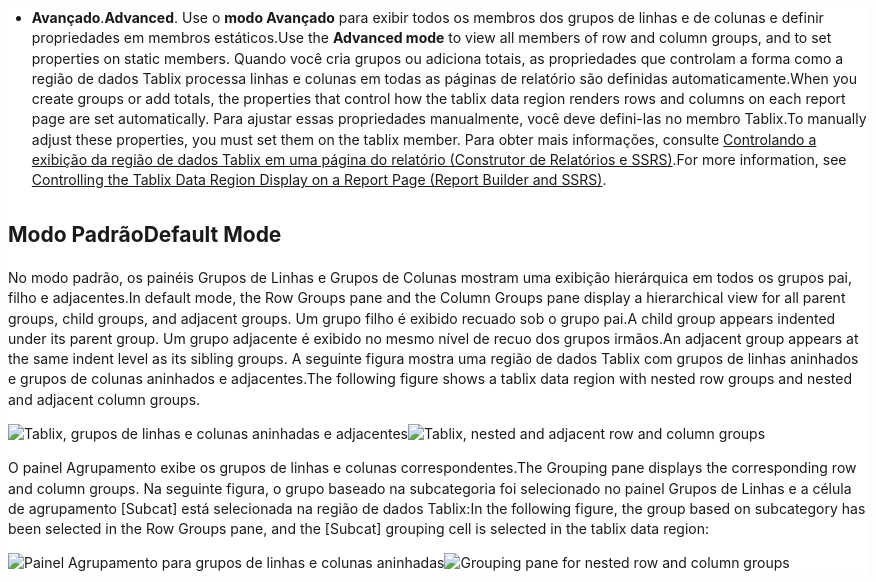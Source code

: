 -   <span data-ttu-id="8e5d1-125">**Avançado**.</span><span class="sxs-lookup"><span data-stu-id="8e5d1-125">**Advanced**.</span></span> <span data-ttu-id="8e5d1-126">Use o **modo Avançado** para exibir todos os membros dos grupos de linhas e de colunas e definir propriedades em membros estáticos.</span><span class="sxs-lookup"><span data-stu-id="8e5d1-126">Use the **Advanced mode** to view all members of row and column groups, and to set properties on static members.</span></span> <span data-ttu-id="8e5d1-127">Quando você cria grupos ou adiciona totais, as propriedades que controlam a forma como a região de dados Tablix processa linhas e colunas em todas as páginas de relatório são definidas automaticamente.</span><span class="sxs-lookup"><span data-stu-id="8e5d1-127">When you create groups or add totals, the properties that control how the tablix data region renders rows and columns on each report page are set automatically.</span></span> <span data-ttu-id="8e5d1-128">Para ajustar essas propriedades manualmente, você deve defini-las no membro Tablix.</span><span class="sxs-lookup"><span data-stu-id="8e5d1-128">To manually adjust these properties, you must set them on the tablix member.</span></span> <span data-ttu-id="8e5d1-129">Para obter mais informações, consulte [Controlando a exibição da região de dados Tablix em uma página do relatório &#40;Construtor de Relatórios e SSRS&#41;](controlling-the-tablix-data-region-display-on-a-report-page.md).</span><span class="sxs-lookup"><span data-stu-id="8e5d1-129">For more information, see [Controlling the Tablix Data Region Display on a Report Page &#40;Report Builder and SSRS&#41;](controlling-the-tablix-data-region-display-on-a-report-page.md).</span></span>  
  
## <a name="default-mode"></a><span data-ttu-id="8e5d1-130">Modo Padrão</span><span class="sxs-lookup"><span data-stu-id="8e5d1-130">Default Mode</span></span>  
 <span data-ttu-id="8e5d1-131">No modo padrão, os painéis Grupos de Linhas e Grupos de Colunas mostram uma exibição hierárquica em todos os grupos pai, filho e adjacentes.</span><span class="sxs-lookup"><span data-stu-id="8e5d1-131">In default mode, the Row Groups pane and the Column Groups pane display a hierarchical view for all parent groups, child groups, and adjacent groups.</span></span> <span data-ttu-id="8e5d1-132">Um grupo filho é exibido recuado sob o grupo pai.</span><span class="sxs-lookup"><span data-stu-id="8e5d1-132">A child group appears indented under its parent group.</span></span> <span data-ttu-id="8e5d1-133">Um grupo adjacente é exibido no mesmo nível de recuo dos grupos irmãos.</span><span class="sxs-lookup"><span data-stu-id="8e5d1-133">An adjacent group appears at the same indent level as its sibling groups.</span></span> <span data-ttu-id="8e5d1-134">A seguinte figura mostra uma região de dados Tablix com grupos de linhas aninhados e grupos de colunas aninhados e adjacentes.</span><span class="sxs-lookup"><span data-stu-id="8e5d1-134">The following figure shows a tablix data region with nested row groups and nested and adjacent column groups.</span></span>  
  
 <span data-ttu-id="8e5d1-135">![Tablix, grupos de linhas e colunas aninhadas e adjacentes](../media/rs-basictablixdesigngroupingpane.gif "Tablix, grupos de linhas e colunas aninhadas e adjacentes")</span><span class="sxs-lookup"><span data-stu-id="8e5d1-135">![Tablix, nested and adjacent row and column groups](../media/rs-basictablixdesigngroupingpane.gif "Tablix, nested and adjacent row and column groups")</span></span>  
  
 <span data-ttu-id="8e5d1-136">O painel Agrupamento exibe os grupos de linhas e colunas correspondentes.</span><span class="sxs-lookup"><span data-stu-id="8e5d1-136">The Grouping pane displays the corresponding row and column groups.</span></span> <span data-ttu-id="8e5d1-137">Na seguinte figura, o grupo baseado na subcategoria foi selecionado no painel Grupos de Linhas e a célula de agrupamento [Subcat] está selecionada na região de dados Tablix:</span><span class="sxs-lookup"><span data-stu-id="8e5d1-137">In the following figure, the group based on subcategory has been selected in the Row Groups pane, and the [Subcat] grouping cell is selected in the tablix data region:</span></span>  
  
 <span data-ttu-id="8e5d1-138">![Painel Agrupamento para grupos de linhas e colunas aninhadas](../media/rs-basictablixdesigngroupingpanedefaultview.gif "Painel Agrupamento para grupos de linhas e colunas aninhadas")</span><span class="sxs-lookup"><span data-stu-id="8e5d1-138">![Grouping pane for nested row and column groups](../media/rs-basictablixdesigngroupingpanedefaultview.gif "Grouping pane for nested row and column groups")</span></span>  
  